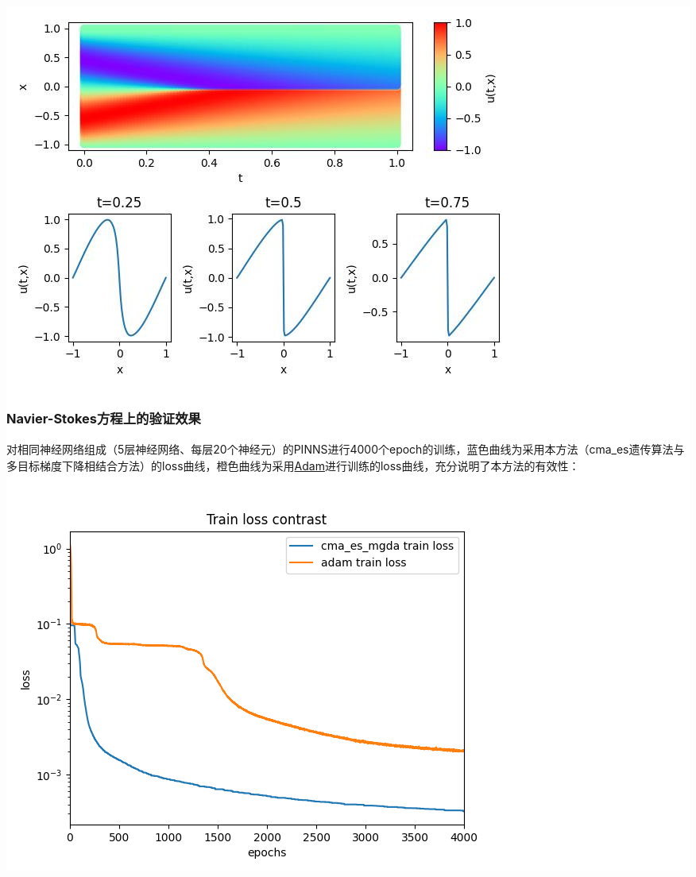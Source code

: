![Burgers](images/burgers_4000-result.jpg)

### Navier-Stokes方程上的验证效果

对相同神经网络组成（5层神经网络、每层20个神经元）的PINNS进行4000个epoch的训练，蓝色曲线为采用本方法（cma_es遗传算法与多目标梯度下降相结合方法）的loss曲线，橙色曲线为采用[Adam](https://gitee.com/mindspore/mindscience/tree/master/MindFlow/applications/physics_driven/navier_stokes/cylinder_flow_forward)进行训练的loss曲线，充分说明了本方法的有效性：

![cylinder_flow](images/cylinder_flow_loss_contrast.png)
